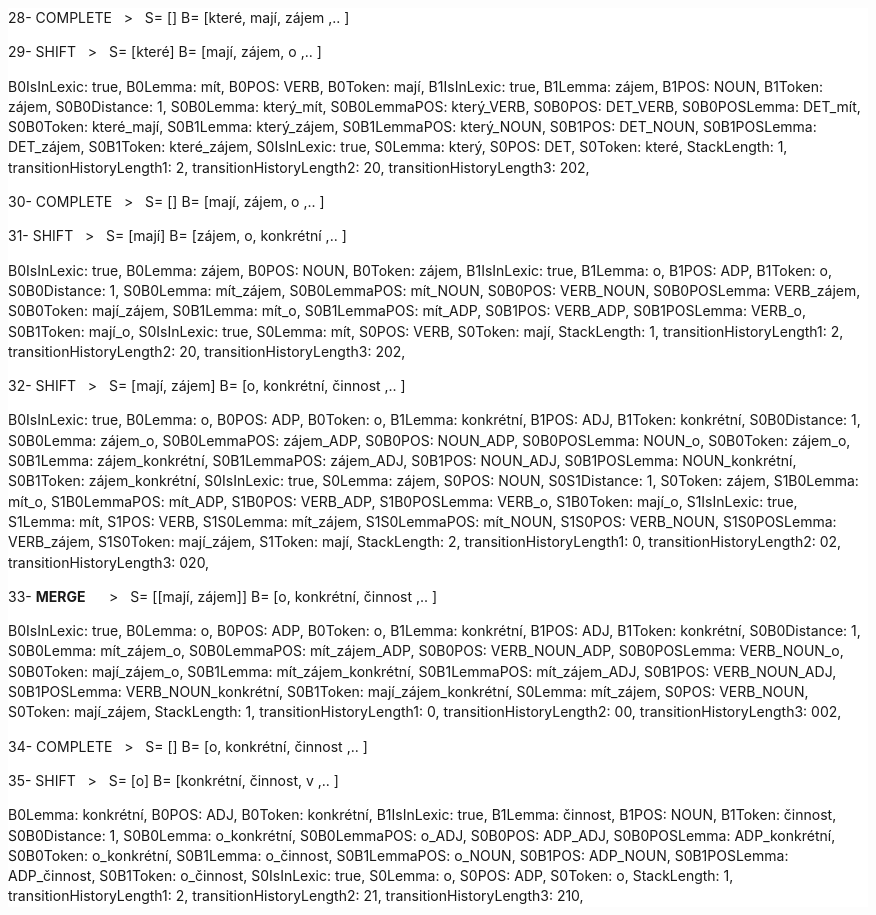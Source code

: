 28- COMPLETE&nbsp;&nbsp;&nbsp;>&nbsp;&nbsp;&nbsp;S= []   B= [které, mají, zájem ,.. ]



29- SHIFT&nbsp;&nbsp;&nbsp;>&nbsp;&nbsp;&nbsp;S= [které]   B= [mají, zájem, o ,.. ]

B0IsInLexic: true, B0Lemma: mít, B0POS: VERB, B0Token: mají, B1IsInLexic: true, B1Lemma: zájem, B1POS: NOUN, B1Token: zájem, S0B0Distance: 1, S0B0Lemma: který_mít, S0B0LemmaPOS: který_VERB, S0B0POS: DET_VERB, S0B0POSLemma: DET_mít, S0B0Token: které_mají, S0B1Lemma: který_zájem, S0B1LemmaPOS: který_NOUN, S0B1POS: DET_NOUN, S0B1POSLemma: DET_zájem, S0B1Token: které_zájem, S0IsInLexic: true, S0Lemma: který, S0POS: DET, S0Token: které, StackLength: 1, transitionHistoryLength1: 2, transitionHistoryLength2: 20, transitionHistoryLength3: 202, 

30- COMPLETE&nbsp;&nbsp;&nbsp;>&nbsp;&nbsp;&nbsp;S= []   B= [mají, zájem, o ,.. ]



31- SHIFT&nbsp;&nbsp;&nbsp;>&nbsp;&nbsp;&nbsp;S= [mají]   B= [zájem, o, konkrétní ,.. ]

B0IsInLexic: true, B0Lemma: zájem, B0POS: NOUN, B0Token: zájem, B1IsInLexic: true, B1Lemma: o, B1POS: ADP, B1Token: o, S0B0Distance: 1, S0B0Lemma: mít_zájem, S0B0LemmaPOS: mít_NOUN, S0B0POS: VERB_NOUN, S0B0POSLemma: VERB_zájem, S0B0Token: mají_zájem, S0B1Lemma: mít_o, S0B1LemmaPOS: mít_ADP, S0B1POS: VERB_ADP, S0B1POSLemma: VERB_o, S0B1Token: mají_o, S0IsInLexic: true, S0Lemma: mít, S0POS: VERB, S0Token: mají, StackLength: 1, transitionHistoryLength1: 2, transitionHistoryLength2: 20, transitionHistoryLength3: 202, 

32- SHIFT&nbsp;&nbsp;&nbsp;>&nbsp;&nbsp;&nbsp;S= [mají, zájem]   B= [o, konkrétní, činnost ,.. ]

B0IsInLexic: true, B0Lemma: o, B0POS: ADP, B0Token: o, B1Lemma: konkrétní, B1POS: ADJ, B1Token: konkrétní, S0B0Distance: 1, S0B0Lemma: zájem_o, S0B0LemmaPOS: zájem_ADP, S0B0POS: NOUN_ADP, S0B0POSLemma: NOUN_o, S0B0Token: zájem_o, S0B1Lemma: zájem_konkrétní, S0B1LemmaPOS: zájem_ADJ, S0B1POS: NOUN_ADJ, S0B1POSLemma: NOUN_konkrétní, S0B1Token: zájem_konkrétní, S0IsInLexic: true, S0Lemma: zájem, S0POS: NOUN, S0S1Distance: 1, S0Token: zájem, S1B0Lemma: mít_o, S1B0LemmaPOS: mít_ADP, S1B0POS: VERB_ADP, S1B0POSLemma: VERB_o, S1B0Token: mají_o, S1IsInLexic: true, S1Lemma: mít, S1POS: VERB, S1S0Lemma: mít_zájem, S1S0LemmaPOS: mít_NOUN, S1S0POS: VERB_NOUN, S1S0POSLemma: VERB_zájem, S1S0Token: mají_zájem, S1Token: mají, StackLength: 2, transitionHistoryLength1: 0, transitionHistoryLength2: 02, transitionHistoryLength3: 020, 

33- **MERGE**&nbsp;&nbsp;&nbsp;&nbsp;&nbsp;&nbsp;>&nbsp;&nbsp;&nbsp;S= [[mají, zájem]]   B= [o, konkrétní, činnost ,.. ]

B0IsInLexic: true, B0Lemma: o, B0POS: ADP, B0Token: o, B1Lemma: konkrétní, B1POS: ADJ, B1Token: konkrétní, S0B0Distance: 1, S0B0Lemma: mít_zájem_o, S0B0LemmaPOS: mít_zájem_ADP, S0B0POS: VERB_NOUN_ADP, S0B0POSLemma: VERB_NOUN_o, S0B0Token: mají_zájem_o, S0B1Lemma: mít_zájem_konkrétní, S0B1LemmaPOS: mít_zájem_ADJ, S0B1POS: VERB_NOUN_ADJ, S0B1POSLemma: VERB_NOUN_konkrétní, S0B1Token: mají_zájem_konkrétní, S0Lemma: mít_zájem, S0POS: VERB_NOUN, S0Token: mají_zájem, StackLength: 1, transitionHistoryLength1: 0, transitionHistoryLength2: 00, transitionHistoryLength3: 002, 

34- COMPLETE&nbsp;&nbsp;&nbsp;>&nbsp;&nbsp;&nbsp;S= []   B= [o, konkrétní, činnost ,.. ]



35- SHIFT&nbsp;&nbsp;&nbsp;>&nbsp;&nbsp;&nbsp;S= [o]   B= [konkrétní, činnost, v ,.. ]

B0Lemma: konkrétní, B0POS: ADJ, B0Token: konkrétní, B1IsInLexic: true, B1Lemma: činnost, B1POS: NOUN, B1Token: činnost, S0B0Distance: 1, S0B0Lemma: o_konkrétní, S0B0LemmaPOS: o_ADJ, S0B0POS: ADP_ADJ, S0B0POSLemma: ADP_konkrétní, S0B0Token: o_konkrétní, S0B1Lemma: o_činnost, S0B1LemmaPOS: o_NOUN, S0B1POS: ADP_NOUN, S0B1POSLemma: ADP_činnost, S0B1Token: o_činnost, S0IsInLexic: true, S0Lemma: o, S0POS: ADP, S0Token: o, StackLength: 1, transitionHistoryLength1: 2, transitionHistoryLength2: 21, transitionHistoryLength3: 210, 
